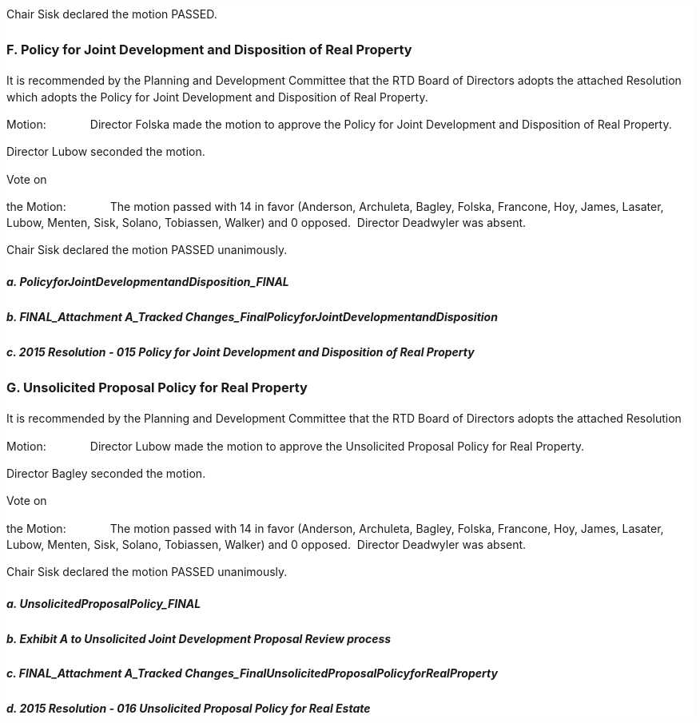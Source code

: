 Chair Sisk declared the motion PASSED.

### F. Policy for Joint Development and Disposition of Real Property

It is recommended by the Planning and Development Committee that the RTD Board of Directors adopts the attached Resolution which adopts the Policy for Joint Development and Disposition of Real Property.

Motion:              Director Folska made the motion to approve the Policy for Joint Development and Disposition of Real Property.

Director Lubow seconded the motion.

Vote on

the Motion:              The motion passed with 14 in favor (Anderson, Archuleta, Bagley, Folska, Francone, Hoy, James, Lasater, Lubow, Menten, Sisk, Solano, Tobiassen, Walker) and 0 opposed.  Director Deadwyler was absent.

Chair Sisk declared the motion PASSED unanimously.

##### a. PolicyforJointDevelopmentandDisposition_FINAL

##### b. FINAL_Attachment A_Tracked Changes_FinalPolicyforJointDevelopmentandDisposition

##### c. 2015 Resolution - 015 Policy for Joint Development and Disposition of Real Property

### G. Unsolicited Proposal Policy for Real Property

It is recommended by the Planning and Development Committee that the RTD Board of Directors adopts the attached Resolution

Motion:              Director Lubow made the motion to approve the Unsolicited Proposal Policy for Real Property.

Director Bagley seconded the motion.

Vote on

the Motion:              The motion passed with 14 in favor (Anderson, Archuleta, Bagley, Folska, Francone, Hoy, James, Lasater, Lubow, Menten, Sisk, Solano, Tobiassen, Walker) and 0 opposed.  Director Deadwyler was absent.

Chair Sisk declared the motion PASSED unanimously.

##### a. UnsolicitedProposalPolicy_FINAL

##### b. Exhibit A to Unsolicited Joint Development Proposal Review process

##### c. FINAL_Attachment A_Tracked Changes_FinalUnsolicitedProposalPolicyforRealProperty

##### d. 2015 Resolution - 016 Unsolicited Proposal Policy for Real Estate
